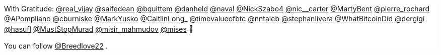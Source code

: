 
With Gratitude: [@real_vijay](https://twitter.com/real_vijay) [@saifedean](https://twitter.com/saifedean) [@bquittem](https://twitter.com/bquittem) [@danheld](https://twitter.com/danheld) [@naval](https://twitter.com/naval) [@NickSzabo4](https://twitter.com/NickSzabo4) [@nic__carter](https://twitter.com/nic__carter) [@MartyBent](https://twitter.com/MartyBent) [@pierre_rochard](https://twitter.com/pierre_rochard) [@APompliano](https://twitter.com/APompliano) [@cburniske](https://twitter.com/cburniske) [@MarkYusko](https://twitter.com/MarkYusko) [@CaitlinLong_](https://twitter.com/CaitlinLong_) [@timevalueofbtc](https://twitter.com/timevalueofbtc) [@nntaleb](https://twitter.com/nntaleb) [@stephanlivera](https://twitter.com/stephanlivera) [@WhatBitcoinDid](https://twitter.com/WhatBitcoinDid) [@dergigi](https://twitter.com/dergigi) [@hasufl](https://twitter.com/hasufl) [@MustStopMurad](https://twitter.com/MustStopMurad) [@misir_mahmudov](https://twitter.com/misir_mahmudov) [@mises](https://twitter.com/mises) 🙏

You can follow [@Breedlove22](https://twitter.com/intent/user?screen_name=Breedlove22) .
